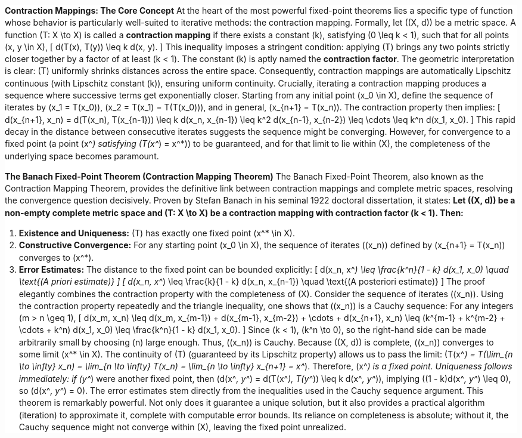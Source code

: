 **Contraction Mappings: The Core Concept**
At the heart of the most powerful fixed-point theorems lies a specific type of function whose behavior is particularly well-suited to iterative methods: the contraction mapping. Formally, let \((X, d)\) be a metric space. A function \(T: X \to X\) is called a **contraction mapping** if there exists a constant \(k\), satisfying \(0 \leq k < 1\), such that for all points \(x, y \in X\),
\[ d(T(x), T(y)) \leq k  d(x, y). \]
This inequality imposes a stringent condition: applying \(T\) brings any two points strictly closer together by a factor of at least \(k < 1\). The constant \(k\) is aptly named the **contraction factor**. The geometric interpretation is clear: \(T\) uniformly shrinks distances across the entire space. Consequently, contraction mappings are automatically Lipschitz continuous (with Lipschitz constant \(k\)), ensuring uniform continuity. Crucially, iterating a contraction mapping produces a sequence where successive terms get exponentially closer. Starting from any initial point \(x_0 \in X\), define the sequence of iterates by \(x_1 = T(x_0)\), \(x_2 = T(x_1) = T(T(x_0))\), and in general, \(x_{n+1} = T(x_n)\). The contraction property then implies:
\[ d(x_{n+1}, x_n) = d(T(x_n), T(x_{n-1})) \leq k d(x_n, x_{n-1}) \leq k^2 d(x_{n-1}, x_{n-2}) \leq \cdots \leq k^n d(x_1, x_0). \]
This rapid decay in the distance between consecutive iterates suggests the sequence might be converging. However, for convergence to a fixed point (a point \(x^*\) satisfying \(T(x^*) = x^*\)) to be guaranteed, and for that limit to lie within \(X\), the completeness of the underlying space becomes paramount.

**The Banach Fixed-Point Theorem (Contraction Mapping Theorem)**
The Banach Fixed-Point Theorem, also known as the Contraction Mapping Theorem, provides the definitive link between contraction mappings and complete metric spaces, resolving the convergence question decisively. Proven by Stefan Banach in his seminal 1922 doctoral dissertation, it states: **Let \((X, d)\) be a non-empty complete metric space and \(T: X \to X\) be a contraction mapping with contraction factor \(k < 1\). Then:**
1.  **Existence and Uniqueness:** \(T\) has exactly one fixed point \(x^* \in X\).
2.  **Constructive Convergence:** For any starting point \(x_0 \in X\), the sequence of iterates \((x_n)\) defined by \(x_{n+1} = T(x_n)\) converges to \(x^*\).
3.  **Error Estimates:** The distance to the fixed point can be bounded explicitly:
    \[
    d(x_n, x^*) \leq \frac{k^n}{1 - k} d(x_1, x_0) \quad \text{(A priori estimate)}
    \]
    \[
    d(x_n, x^*) \leq \frac{k}{1 - k} d(x_n, x_{n-1}) \quad \text{(A posteriori estimate)}
    \]
The proof elegantly combines the contraction property with the completeness of \(X\). Consider the sequence of iterates \((x_n)\). Using the contraction property repeatedly and the triangle inequality, one shows that \((x_n)\) is a Cauchy sequence: For any integers \(m > n \geq 1\),
\[ d(x_m, x_n) \leq d(x_m, x_{m-1}) + d(x_{m-1}, x_{m-2}) + \cdots + d(x_{n+1}, x_n) \leq (k^{m-1} + k^{m-2} + \cdots + k^n) d(x_1, x_0) \leq \frac{k^n}{1 - k} d(x_1, x_0). \]
Since \(k < 1\), \(k^n \to 0\), so the right-hand side can be made arbitrarily small by choosing \(n\) large enough. Thus, \((x_n)\) is Cauchy. Because \((X, d)\) is complete, \((x_n)\) converges to some limit \(x^* \in X\). The continuity of \(T\) (guaranteed by its Lipschitz property) allows us to pass the limit: \(T(x^*) = T(\lim_{n \to \infty} x_n) = \lim_{n \to \infty} T(x_n) = \lim_{n \to \infty} x_{n+1} = x^*\). Therefore, \(x^*\) is a fixed point. Uniqueness follows immediately: if \(y^*\) were another fixed point, then \(d(x^*, y^*) = d(T(x^*), T(y^*)) \leq k d(x^*, y^*)\), implying \((1 - k)d(x^*, y^*) \leq 0\), so \(d(x^*, y^*) = 0\). The error estimates stem directly from the inequalities used in the Cauchy sequence argument. This theorem is remarkably powerful. Not only does it guarantee a unique solution, but it also provides a practical algorithm (iteration) to approximate it, complete with computable error bounds. Its reliance on completeness is absolute; without it, the Cauchy sequence might not converge within \(X\), leaving the fixed point unrealized.
